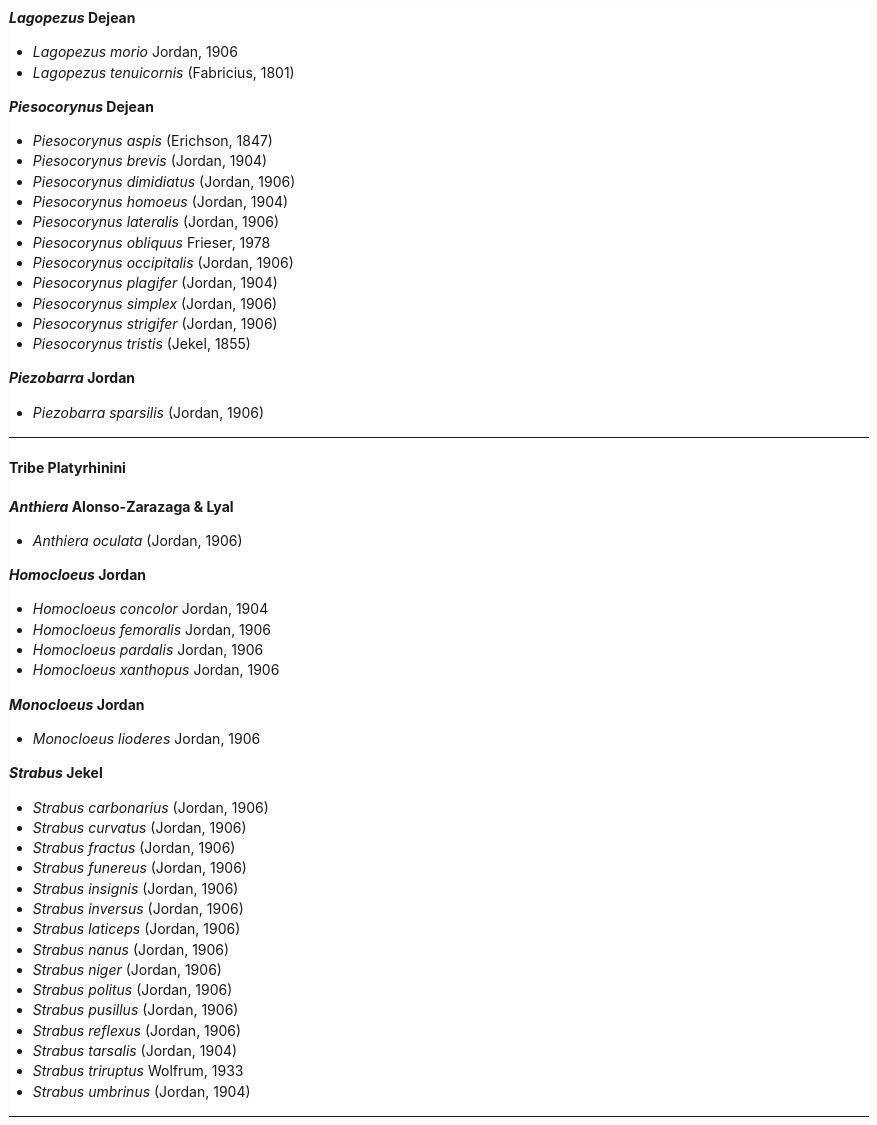 **_Lagopezus_ Dejean**

- _Lagopezus morio_ Jordan, 1906
- _Lagopezus tenuicornis_ (Fabricius, 1801)

**_Piesocorynus_ Dejean**

- _Piesocorynus aspis_ (Erichson, 1847)
- _Piesocorynus brevis_ (Jordan, 1904)
- _Piesocorynus dimidiatus_ (Jordan, 1906)
- _Piesocorynus homoeus_ (Jordan, 1904)
- _Piesocorynus lateralis_ (Jordan, 1906)
- _Piesocorynus obliquus_ Frieser, 1978
- _Piesocorynus occipitalis_ (Jordan, 1906)
- _Piesocorynus plagifer_ (Jordan, 1904)
- _Piesocorynus simplex_ (Jordan, 1906)
- _Piesocorynus strigifer_ (Jordan, 1906)
- _Piesocorynus tristis_ (Jekel, 1855)

**_Piezobarra_ Jordan**

- _Piezobarra sparsilis_ (Jordan, 1906)

---

#### Tribe Platyrhinini


**_Anthiera_ Alonso-Zarazaga & Lyal**

- _Anthiera oculata_ (Jordan, 1906)

**_Homocloeus_ Jordan**

- _Homocloeus concolor_ Jordan, 1904
- _Homocloeus femoralis_ Jordan, 1906
- _Homocloeus pardalis_ Jordan, 1906
- _Homocloeus xanthopus_ Jordan, 1906

**_Monocloeus_ Jordan**

- _Monocloeus lioderes_ Jordan, 1906

**_Strabus_ Jekel**

- _Strabus carbonarius_ (Jordan, 1906)
- _Strabus curvatus_ (Jordan, 1906)
- _Strabus fractus_ (Jordan, 1906)
- _Strabus funereus_ (Jordan, 1906)
- _Strabus insignis_ (Jordan, 1906)
- _Strabus inversus_ (Jordan, 1906)
- _Strabus laticeps_ (Jordan, 1906)
- _Strabus nanus_ (Jordan, 1906)
- _Strabus niger_ (Jordan, 1906)
- _Strabus politus_ (Jordan, 1906)
- _Strabus pusillus_ (Jordan, 1906)
- _Strabus reflexus_ (Jordan, 1906)
- _Strabus tarsalis_ (Jordan, 1904)
- _Strabus triruptus_ Wolfrum, 1933
- _Strabus umbrinus_ (Jordan, 1904)

---